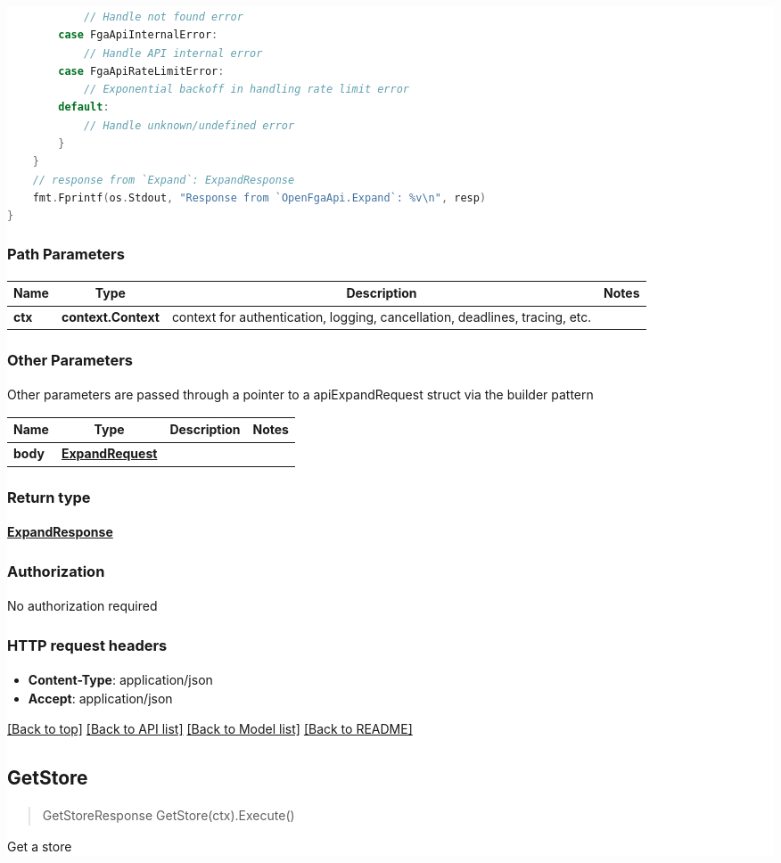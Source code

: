 ```go
            // Handle not found error
        case FgaApiInternalError:
            // Handle API internal error
        case FgaApiRateLimitError:
            // Exponential backoff in handling rate limit error
        default:
            // Handle unknown/undefined error
        }
    }
    // response from `Expand`: ExpandResponse
    fmt.Fprintf(os.Stdout, "Response from `OpenFgaApi.Expand`: %v\n", resp)
}
```

### Path Parameters


Name | Type | Description  | Notes
------------- | ------------- | ------------- | -------------
**ctx** | **context.Context** | context for authentication, logging, cancellation, deadlines, tracing, etc.

### Other Parameters

Other parameters are passed through a pointer to a apiExpandRequest struct via the builder pattern


Name | Type | Description  | Notes
------------- | ------------- | ------------- | -------------
**body** | [**ExpandRequest**](ExpandRequest.md) |  | 

### Return type

[**ExpandResponse**](ExpandResponse.md)

### Authorization

No authorization required

### HTTP request headers

- **Content-Type**: application/json
- **Accept**: application/json

[[Back to top]](#) [[Back to API list]](../README.md#documentation-for-api-endpoints)
[[Back to Model list]](../README.md#documentation-for-models)
[[Back to README]](../README.md)


## GetStore

> GetStoreResponse GetStore(ctx).Execute()

Get a store
